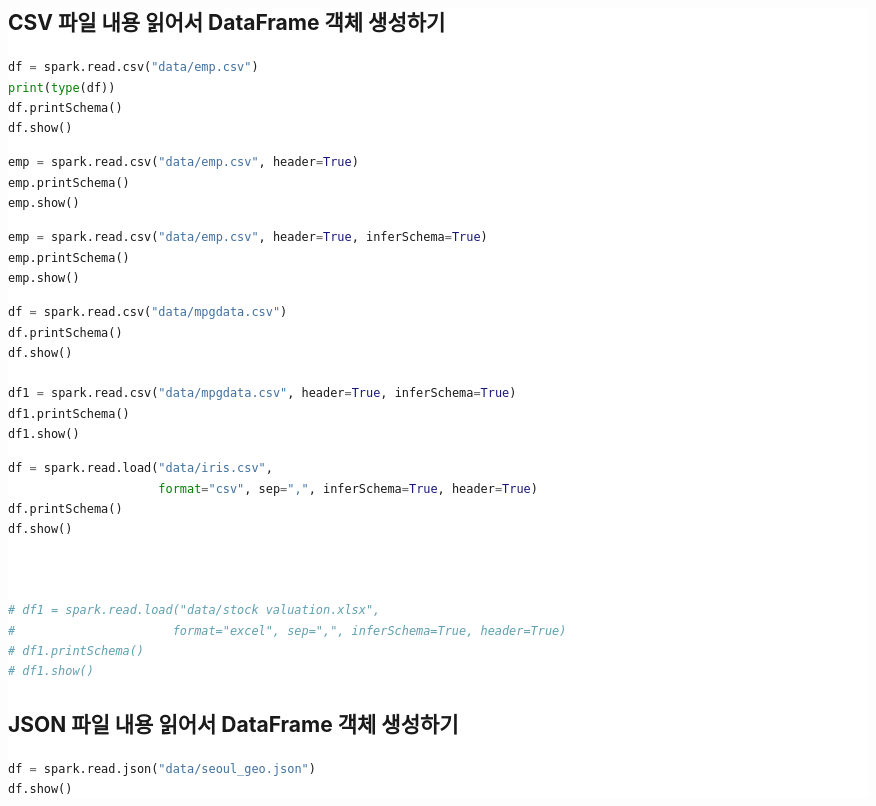 ## CSV 파일 내용 읽어서 DataFrame 객체 생성하기


```python
df = spark.read.csv("data/emp.csv")
print(type(df))
df.printSchema()
df.show()
```


```python
emp = spark.read.csv("data/emp.csv", header=True)
emp.printSchema()
emp.show()
```


```python
emp = spark.read.csv("data/emp.csv", header=True, inferSchema=True)
emp.printSchema()
emp.show()
```


```python
df = spark.read.csv("data/mpgdata.csv")
df.printSchema()
df.show()

df1 = spark.read.csv("data/mpgdata.csv", header=True, inferSchema=True)
df1.printSchema()
df1.show()
```


```python
df = spark.read.load("data/iris.csv",
                     format="csv", sep=",", inferSchema=True, header=True)
df.printSchema()
df.show()



# df1 = spark.read.load("data/stock valuation.xlsx",
#                      format="excel", sep=",", inferSchema=True, header=True)
# df1.printSchema()
# df1.show()
```

## JSON 파일 내용 읽어서 DataFrame 객체 생성하기


```python
df = spark.read.json("data/seoul_geo.json")
df.show()
```
